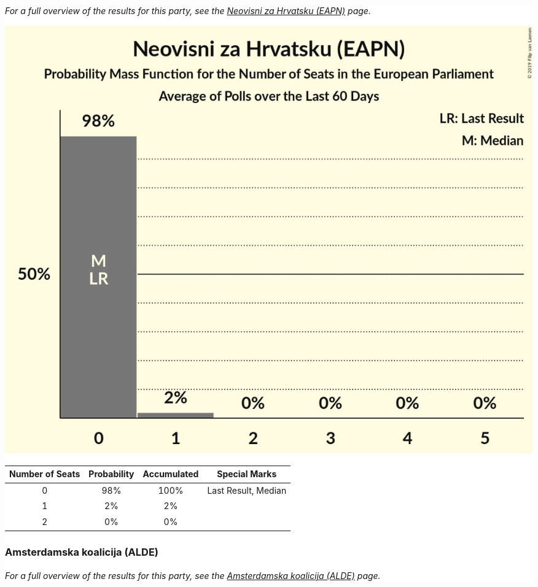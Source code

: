 *For a full overview of the results for this party, see the [Neovisni za Hrvatsku (EAPN)](party-neovisnizahrvatskueapn.html) page.*

![Graph with seats probability mass function not yet produced](average-2019-05-01-seats-pmf-neovisnizahrvatskueapn.png "Seats Probability Mass Function")

| Number of Seats | Probability | Accumulated | Special Marks |
|:---------------:|:-----------:|:-----------:|:-------------:|
| 0 | 98% | 100% | Last Result, Median |
| 1 | 2% | 2% |  |
| 2 | 0% | 0% |  |

### Amsterdamska koalicija (ALDE)

*For a full overview of the results for this party, see the [Amsterdamska koalicija (ALDE)](party-amsterdamskakoalicijaalde.html) page.*
